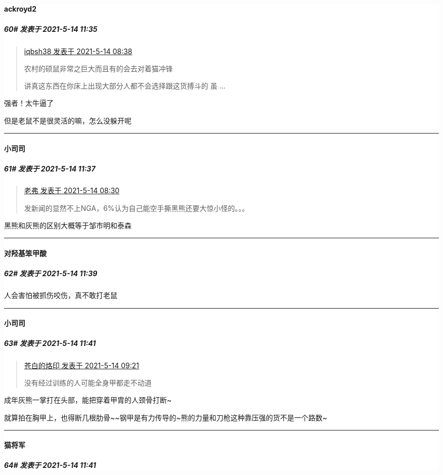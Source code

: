 ####  ackroyd2  
##### 60#       发表于 2021-5-14 11:35


<blockquote><a href="httphttps://bbs.saraba1st.com/2b/forum.php?mod=redirect&amp;goto=findpost&amp;pid=51244057&amp;ptid=2003976" target="_blank">iqbsh38 发表于 2021-5-14 08:38</a>

农村的硕鼠非常之巨大而且有的会去对着猫冲锋

讲真这东西在你床上出现大部分人都不会选择跟这货搏斗的 虽 ...</blockquote>
强者！太牛逼了


但是老鼠不是很灵活的嘛，怎么没躲开呢




*****

####  小司司  
##### 61#       发表于 2021-5-14 11:37


<blockquote><a href="httphttps://bbs.saraba1st.com/2b/forum.php?mod=redirect&amp;goto=findpost&amp;pid=51243992&amp;ptid=2003976" target="_blank">老弗 发表于 2021-5-14 08:30</a>

发新闻的显然不上NGA，6%认为自己能空手撕黑熊还要大惊小怪的。。。</blockquote>
黑熊和灰熊的区别大概等于邹市明和泰森


*****

####  对羟基笨甲酸  
##### 62#       发表于 2021-5-14 11:39


人会害怕被抓伤咬伤，真不敢打老鼠


*****

####  小司司  
##### 63#       发表于 2021-5-14 11:41


<blockquote><a href="httphttps://bbs.saraba1st.com/2b/forum.php?mod=redirect&amp;goto=findpost&amp;pid=51244449&amp;ptid=2003976" target="_blank">苍白的烙印 发表于 2021-5-14 09:21</a>

没有经过训练的人可能全身甲都走不动道</blockquote>
成年灰熊一掌打在头部，能把穿着甲胄的人颈骨打断~


就算拍在胸甲上，也得断几根肋骨~~钢甲是有力传导的~熊的力量和刀枪这种靠压强的货不是一个路数~


*****

####  猫将军  
##### 64#       发表于 2021-5-14 11:41
